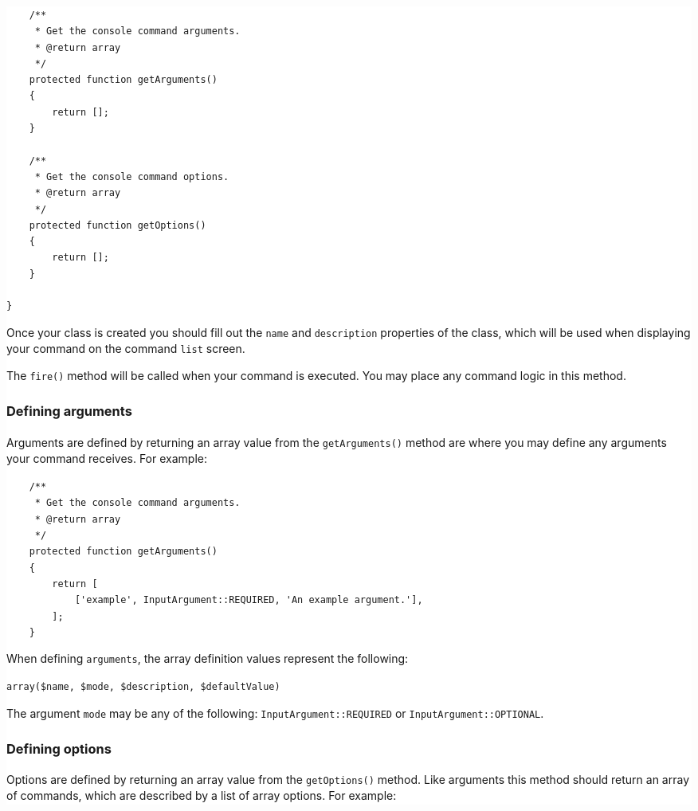         /**
         * Get the console command arguments.
         * @return array
         */
        protected function getArguments()
        {
            return [];
        }

        /**
         * Get the console command options.
         * @return array
         */
        protected function getOptions()
        {
            return [];
        }

    }

Once your class is created you should fill out the `name` and `description` properties of the class, which will be used when displaying your command on the command `list` screen.

The `fire()` method will be called when your command is executed. You may place any command logic in this method.

<a name="defining-arguments"></a>
### Defining arguments

Arguments are defined by returning an array value from the `getArguments()` method are where you may define any arguments your command receives. For example:

        /**
         * Get the console command arguments.
         * @return array
         */
        protected function getArguments()
        {
            return [
                ['example', InputArgument::REQUIRED, 'An example argument.'],
            ];
        }

When defining `arguments`, the array definition values represent the following:

    array($name, $mode, $description, $defaultValue)

The argument `mode` may be any of the following: `InputArgument::REQUIRED` or `InputArgument::OPTIONAL`. 

<a name="defining-options"></a>
### Defining options

Options are defined by returning an array value from the `getOptions()` method. Like arguments this method should return an array of commands, which are described by a list of array options. For example:
